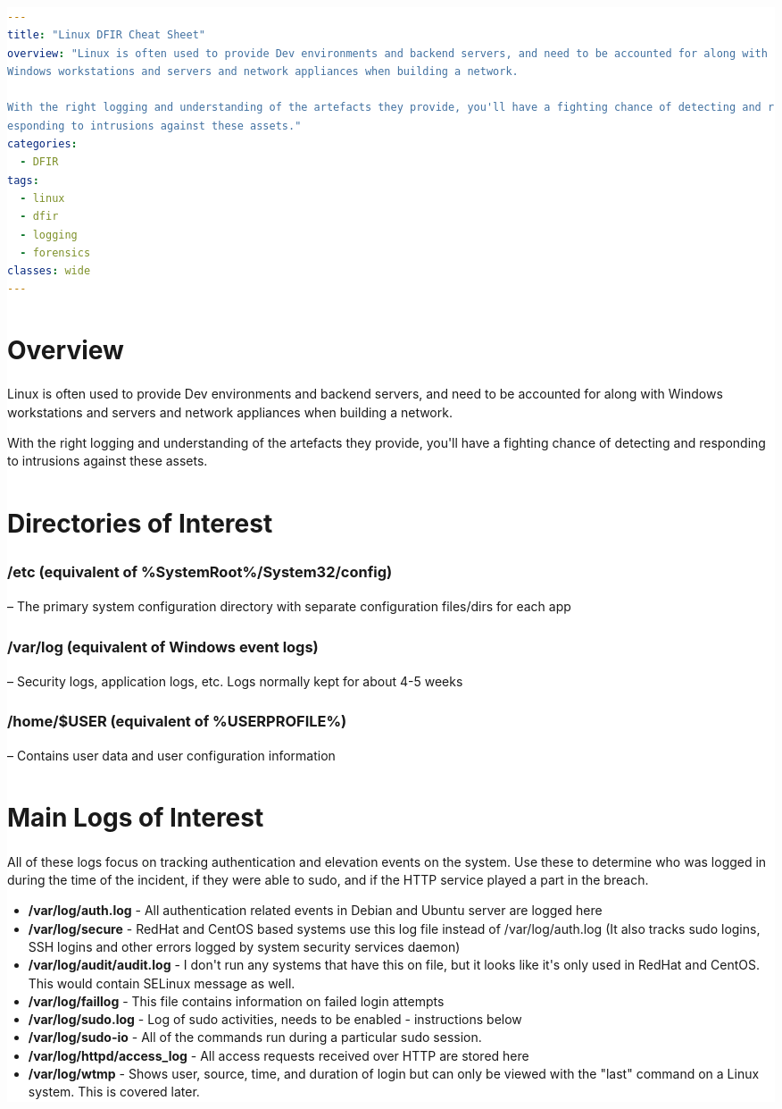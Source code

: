 ```yaml
---
title: "Linux DFIR Cheat Sheet"
overview: "Linux is often used to provide Dev environments and backend servers, and need to be accounted for along with Windows workstations and servers and network appliances when building a network. 

With the right logging and understanding of the artefacts they provide, you'll have a fighting chance of detecting and responding to intrusions against these assets."
categories:
  - DFIR
tags:
  - linux
  - dfir
  - logging
  - forensics
classes: wide
---
```


# Overview
Linux is often used to provide Dev environments and backend servers, and need to be accounted for along with Windows workstations and servers and network appliances when building a network.

With the right logging and understanding of the artefacts they provide, you'll have a fighting chance of detecting and responding to intrusions against these assets.

# Directories of Interest

### /etc (equivalent of %SystemRoot%/System32/config)
 – The primary system configuration directory with separate configuration files/dirs for each app

### /var/log (equivalent of Windows event logs)
 – Security logs, application logs, etc. Logs normally kept for about 4-5 weeks

### /home/$USER (equivalent of %USERPROFILE%)
 – Contains user data and user configuration information

# Main Logs of Interest

All of these logs focus on tracking authentication and elevation events on the system. Use these to determine who was logged in during the time of the incident, if they were able to sudo, and if the HTTP service played a part in the breach.

- **/var/log/auth.log** - All authentication related events in Debian and Ubuntu server are logged here
- **/var/log/secure** - RedHat and CentOS based systems use this log file instead of /var/log/auth.log (It also tracks sudo logins, SSH logins and other errors logged by system security services daemon)
- **/var/log/audit/audit.log** - I don't run any systems that have this on file, but it looks like it's only used in RedHat and CentOS. This would contain SELinux message as well.
- **/var/log/faillog** - This file contains information on failed login attempts
- **/var/log/sudo.log** - Log of sudo activities, needs to be enabled - instructions below
- **/var/log/sudo-io** - All of the commands run during a particular sudo session.
- **/var/log/httpd/access_log** - All access requests received over HTTP are stored here
- **/var/log/wtmp** - Shows user, source, time, and duration of login but can only be viewed with the "last" command on a Linux system. This is covered later.
